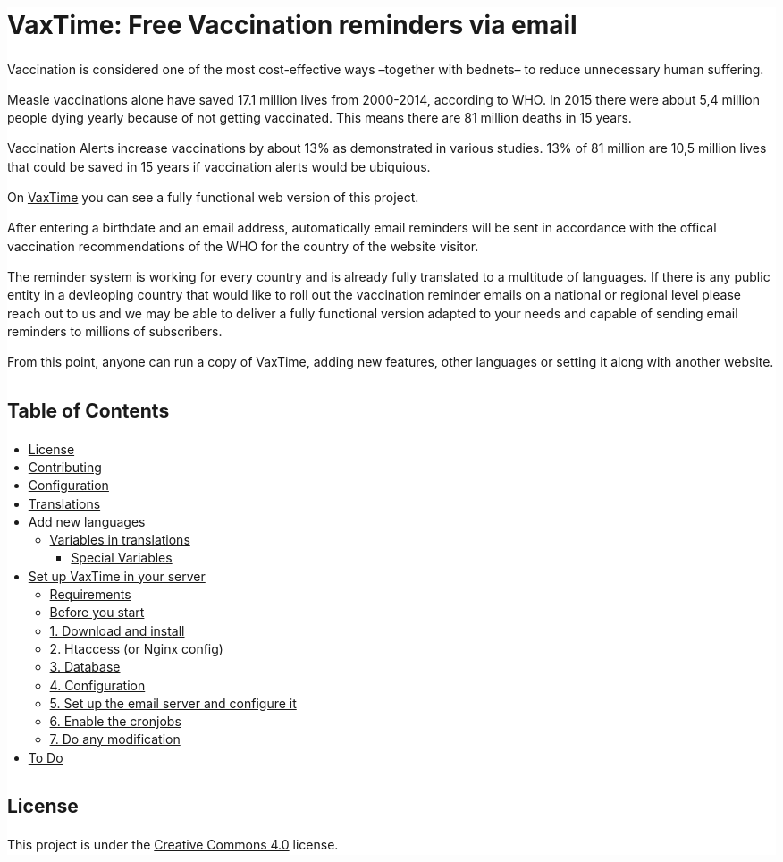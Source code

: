 VaxTime: Free Vaccination reminders via email
=============================================

Vaccination is considered one of the most cost-effective ways –together with
bednets– to reduce unnecessary human suffering.

Measle vaccinations alone have saved  17.1 million lives from 2000-2014,
according to WHO. In 2015 there were about 5,4 million people dying yearly
because of not getting vaccinated. This means there are 81 million deaths in 15 years.

Vaccination Alerts increase vaccinations by about 13% as demonstrated in various studies. 13% of 81 million are 10,5 million lives that could be saved in 15
years if vaccination alerts would be ubiquious.

On [VaxTime](https://www.vaxtime.com) you can see a fully functional web version of this project. 

After entering a birthdate and an email address, automatically email reminders will be sent in accordance with the offical vaccination recommendations of the WHO for the country of the website visitor.

The reminder system is working for every country and is already fully translated to a multitude of languages. If there is any public entity in a devleoping country that would like to roll out the vaccination reminder emails on a national or regional level please reach out to us and we may be able to deliver a fully functional version adapted to your needs and capable of sending email reminders to millions of subscribers.

From this point, anyone can run a copy of VaxTime, adding new features, other
languages or setting it along with another website.

## Table of Contents
* [License](#license)
* [Contributing](#contributing)
* [Configuration](#configuration)
* [Translations](#translations)
* [Add new languages](#add-new-languages)
   * [Variables in translations](#variables-in-translations)
      * [Special Variables](#special-variables)
* [Set up VaxTime in your server](#set-up-vaxtime-in-your-server)
   * [Requirements](#requirements)
   * [Before you start](#before-you-start)
   * [1. Download and install](#1-download-and-install)
   * [2. Htaccess (or Nginx config)](#2-htaccess-or-nginx-config)
   * [3. Database](#3-database)
   * [4. Configuration](#4-configuration)
   * [5. Set up the email server and configure it](#5-set-up-the-email-server-and-configure-it)
   * [6. Enable the cronjobs](#6-enable-the-cronjobs)
   * [7. Do any modification](#7-do-any-modification)
* [To Do](#to-do)



## License

This project is under the [Creative Commons 4.0](https://creativecommons.org/licenses/by/4.0/) license.

